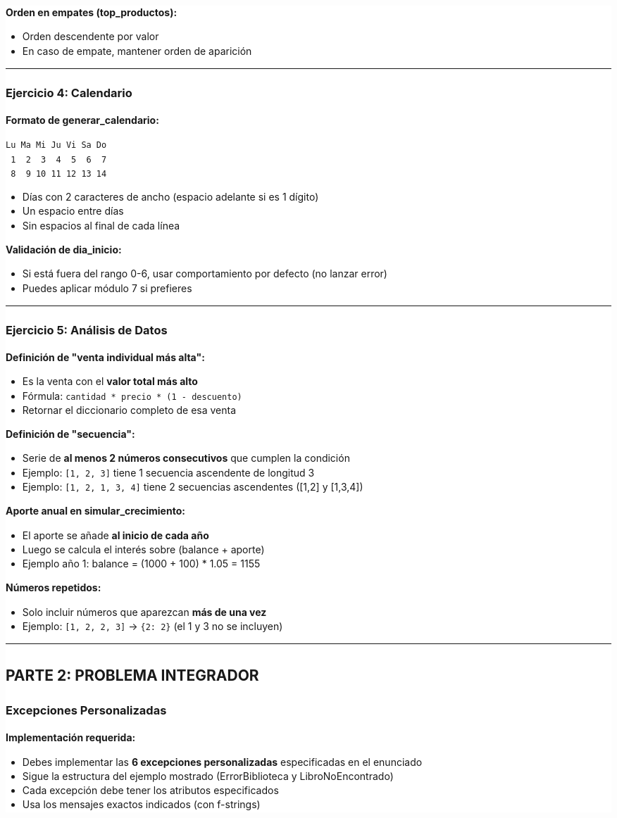 **Orden en empates (top_productos):**
- Orden descendente por valor
- En caso de empate, mantener orden de aparición

---

### Ejercicio 4: Calendario

**Formato de generar_calendario:**
```
Lu Ma Mi Ju Vi Sa Do
 1  2  3  4  5  6  7
 8  9 10 11 12 13 14
```
- Días con 2 caracteres de ancho (espacio adelante si es 1 dígito)
- Un espacio entre días
- Sin espacios al final de cada línea

**Validación de dia_inicio:**
- Si está fuera del rango 0-6, usar comportamiento por defecto (no lanzar error)
- Puedes aplicar módulo 7 si prefieres

---

### Ejercicio 5: Análisis de Datos

**Definición de "venta individual más alta":**
- Es la venta con el **valor total más alto**
- Fórmula: `cantidad * precio * (1 - descuento)`
- Retornar el diccionario completo de esa venta

**Definición de "secuencia":**
- Serie de **al menos 2 números consecutivos** que cumplen la condición
- Ejemplo: `[1, 2, 3]` tiene 1 secuencia ascendente de longitud 3
- Ejemplo: `[1, 2, 1, 3, 4]` tiene 2 secuencias ascendentes ([1,2] y [1,3,4])

**Aporte anual en simular_crecimiento:**
- El aporte se añade **al inicio de cada año**
- Luego se calcula el interés sobre (balance + aporte)
- Ejemplo año 1: balance = (1000 + 100) * 1.05 = 1155

**Números repetidos:**
- Solo incluir números que aparezcan **más de una vez**
- Ejemplo: `[1, 2, 2, 3]` → `{2: 2}` (el 1 y 3 no se incluyen)

---

## PARTE 2: PROBLEMA INTEGRADOR

### Excepciones Personalizadas

**Implementación requerida:**
- Debes implementar las **6 excepciones personalizadas** especificadas en el enunciado
- Sigue la estructura del ejemplo mostrado (ErrorBiblioteca y LibroNoEncontrado)
- Cada excepción debe tener los atributos especificados
- Usa los mensajes exactos indicados (con f-strings)
